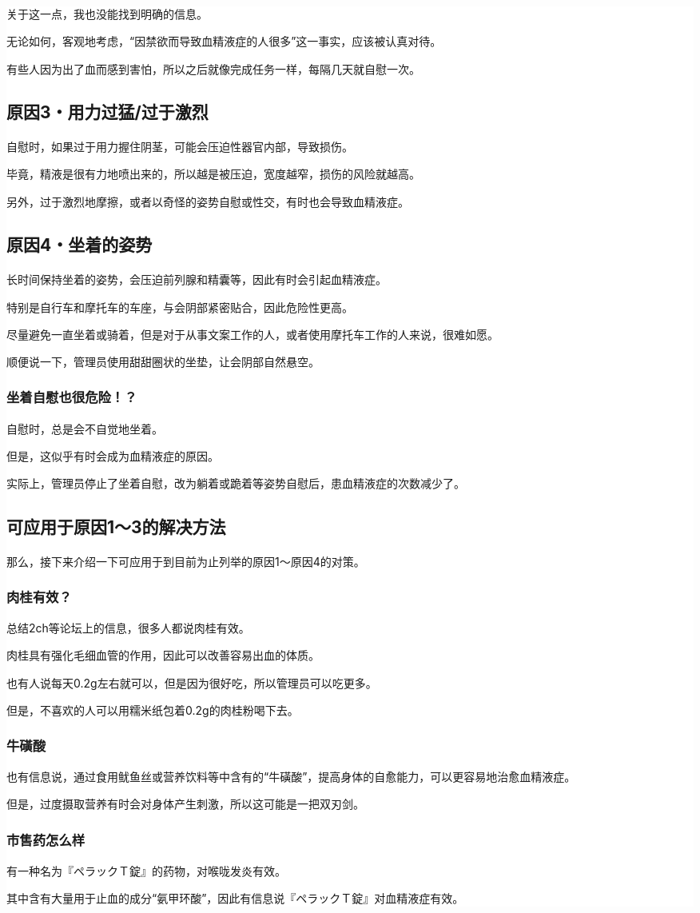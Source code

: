 关于这一点，我也没能找到明确的信息。

无论如何，客观地考虑，“因禁欲而导致血精液症的人很多”这一事实，应该被认真对待。

有些人因为出了血而感到害怕，所以之后就像完成任务一样，每隔几天就自慰一次。

## 原因3・用力过猛/过于激烈 [​](#原因3・用力过猛-过于激烈)

自慰时，如果过于用力握住阴茎，可能会压迫性器官内部，导致损伤。

毕竟，精液是很有力地喷出来的，所以越是被压迫，宽度越窄，损伤的风险就越高。

另外，过于激烈地摩擦，或者以奇怪的姿势自慰或性交，有时也会导致血精液症。

## 原因4・坐着的姿势 [​](#原因4・坐着的姿势)

长时间保持坐着的姿势，会压迫前列腺和精囊等，因此有时会引起血精液症。

特别是自行车和摩托车的车座，与会阴部紧密贴合，因此危险性更高。

尽量避免一直坐着或骑着，但是对于从事文案工作的人，或者使用摩托车工作的人来说，很难如愿。

顺便说一下，管理员使用甜甜圈状的坐垫，让会阴部自然悬空。

### 坐着自慰也很危险！？ [​](#坐着自慰也很危险)

自慰时，总是会不自觉地坐着。

但是，这似乎有时会成为血精液症的原因。

实际上，管理员停止了坐着自慰，改为躺着或跪着等姿势自慰后，患血精液症的次数减少了。

## 可应用于原因1～3的解决方法 [​](#可应用于原因1-3的解决方法)

那么，接下来介绍一下可应用于到目前为止列举的原因1～原因4的对策。

### 肉桂有效？ [​](#肉桂有效)

总结2ch等论坛上的信息，很多人都说肉桂有效。

肉桂具有强化毛细血管的作用，因此可以改善容易出血的体质。

也有人说每天0.2g左右就可以，但是因为很好吃，所以管理员可以吃更多。

但是，不喜欢的人可以用糯米纸包着0.2g的肉桂粉喝下去。

### 牛磺酸 [​](#牛磺酸)

也有信息说，通过食用鱿鱼丝或营养饮料等中含有的“牛磺酸”，提高身体的自愈能力，可以更容易地治愈血精液症。

但是，过度摄取营养有时会对身体产生刺激，所以这可能是一把双刃剑。

### 市售药怎么样 [​](#市售药怎么样)

有一种名为『ペラックＴ錠』的药物，对喉咙发炎有效。

其中含有大量用于止血的成分“氨甲环酸”，因此有信息说『ペラックＴ錠』对血精液症有效。
